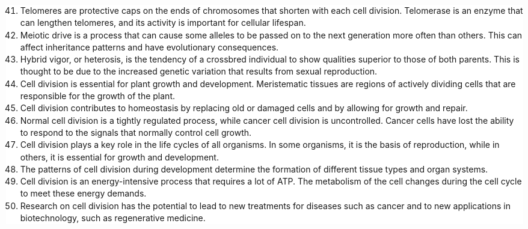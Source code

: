 41. Telomeres are protective caps on the ends of chromosomes that shorten with each cell division. Telomerase is an enzyme that can lengthen telomeres, and its activity is important for cellular lifespan.
42. Meiotic drive is a process that can cause some alleles to be passed on to the next generation more often than others. This can affect inheritance patterns and have evolutionary consequences.
43. Hybrid vigor, or heterosis, is the tendency of a crossbred individual to show qualities superior to those of both parents. This is thought to be due to the increased genetic variation that results from sexual reproduction.
44. Cell division is essential for plant growth and development. Meristematic tissues are regions of actively dividing cells that are responsible for the growth of the plant.
45. Cell division contributes to homeostasis by replacing old or damaged cells and by allowing for growth and repair.
46. Normal cell division is a tightly regulated process, while cancer cell division is uncontrolled. Cancer cells have lost the ability to respond to the signals that normally control cell growth.
47. Cell division plays a key role in the life cycles of all organisms. In some organisms, it is the basis of reproduction, while in others, it is essential for growth and development.
48. The patterns of cell division during development determine the formation of different tissue types and organ systems.
49. Cell division is an energy-intensive process that requires a lot of ATP. The metabolism of the cell changes during the cell cycle to meet these energy demands.
50. Research on cell division has the potential to lead to new treatments for diseases such as cancer and to new applications in biotechnology, such as regenerative medicine.
